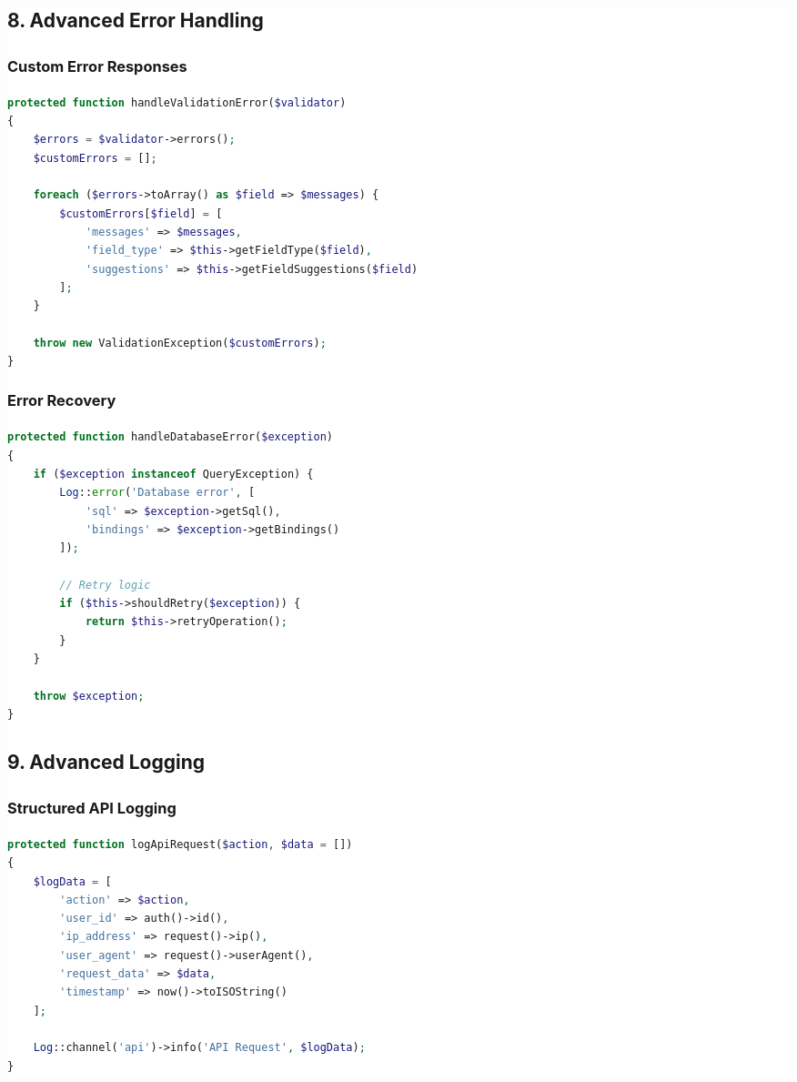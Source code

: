 ## 8. Advanced Error Handling

### Custom Error Responses
```php
protected function handleValidationError($validator)
{
    $errors = $validator->errors();
    $customErrors = [];
    
    foreach ($errors->toArray() as $field => $messages) {
        $customErrors[$field] = [
            'messages' => $messages,
            'field_type' => $this->getFieldType($field),
            'suggestions' => $this->getFieldSuggestions($field)
        ];
    }
    
    throw new ValidationException($customErrors);
}
```

### Error Recovery
```php
protected function handleDatabaseError($exception)
{
    if ($exception instanceof QueryException) {
        Log::error('Database error', [
            'sql' => $exception->getSql(),
            'bindings' => $exception->getBindings()
        ]);
        
        // Retry logic
        if ($this->shouldRetry($exception)) {
            return $this->retryOperation();
        }
    }
    
    throw $exception;
}
```

## 9. Advanced Logging

### Structured API Logging
```php
protected function logApiRequest($action, $data = [])
{
    $logData = [
        'action' => $action,
        'user_id' => auth()->id(),
        'ip_address' => request()->ip(),
        'user_agent' => request()->userAgent(),
        'request_data' => $data,
        'timestamp' => now()->toISOString()
    ];
    
    Log::channel('api')->info('API Request', $logData);
}
```
